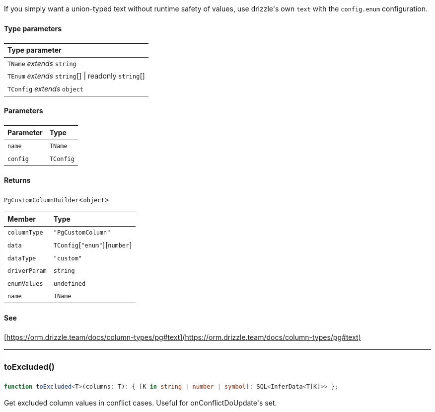 If you simply want a union-typed text without runtime safety of values, use drizzle's own `text`
with the `config.enum` configuration.

#### Type parameters

| Type parameter                                        |
| :---------------------------------------------------- |
| `TName` _extends_ `string`                            |
| `TEnum` _extends_ `string`\[] \| readonly `string`\[] |
| `TConfig` _extends_ `object`                          |

#### Parameters

| Parameter | Type      |
| :-------- | :-------- |
| `name`    | `TName`   |
| `config`  | `TConfig` |

#### Returns

`PgCustomColumnBuilder`\<`object`>

| Member        | Type                            |
| :------------ | :------------------------------ |
| `columnType`  | `"PgCustomColumn"`              |
| `data`        | `TConfig`\[`"enum"`]\[`number`] |
| `dataType`    | `"custom"`                      |
| `driverParam` | `string`                        |
| `enumValues`  | `undefined`                     |
| `name`        | `TName`                         |

#### See

[https://orm.drizzle.team/docs/column-types/pg#text](https://orm.drizzle.team/docs/column-types/pg#text)

---

<a id="toexcluded" name="toexcluded" />

### toExcluded()

```ts
function toExcluded<T>(columns: T): { [K in string | number | symbol]: SQL<InferData<T[K]>> };
```

Get excluded column values in conflict cases. Useful for onConflictDoUpdate's set.
